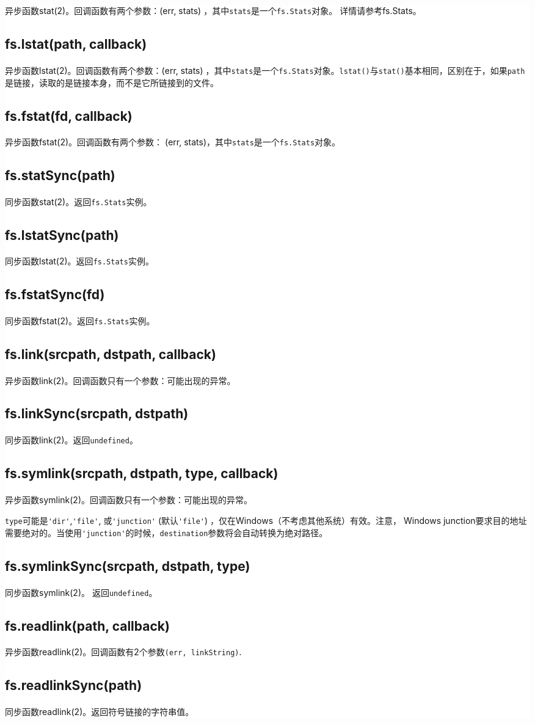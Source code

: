 异步函数stat(2)。回调函数有两个参数：(err, stats) ，其中`stats`是一个`fs.Stats`对象。 详情请参考fs.Stats。

## fs.lstat(path, callback)

异步函数lstat(2)。回调函数有两个参数：(err, stats) ，其中`stats`是一个`fs.Stats`对象。`lstat()`与`stat()`基本相同，区别在于，如果`path`是链接，读取的是链接本身，而不是它所链接到的文件。

## fs.fstat(fd, callback)

异步函数fstat(2)。回调函数有两个参数： (err, stats)，其中`stats`是一个`fs.Stats`对象。

## fs.statSync(path)

同步函数stat(2)。返回`fs.Stats`实例。

## fs.lstatSync(path)

同步函数lstat(2)。返回`fs.Stats`实例。

## fs.fstatSync(fd)

同步函数fstat(2)。返回`fs.Stats`实例。

## fs.link(srcpath, dstpath, callback)

异步函数link(2)。回调函数只有一个参数：可能出现的异常。

## fs.linkSync(srcpath, dstpath)

同步函数link(2)。返回`undefined`。

## fs.symlink(srcpath, dstpath, type, callback)

异步函数symlink(2)。回调函数只有一个参数：可能出现的异常。

`type`可能是`'dir'`,`'file'`, 或`'junction'` (默认`'file'`) ，仅在Windows（不考虑其他系统）有效。注意， Windows junction要求目的地址需要绝对的。当使用`'junction'`的时候，`destination`参数将会自动转换为绝对路径。

## fs.symlinkSync(srcpath, dstpath, type)

同步函数symlink(2)。 返回`undefined`。

## fs.readlink(path, callback)

异步函数readlink(2)。回调函数有2个参数`(err, linkString)`.

## fs.readlinkSync(path)

同步函数readlink(2)。返回符号链接的字符串值。
